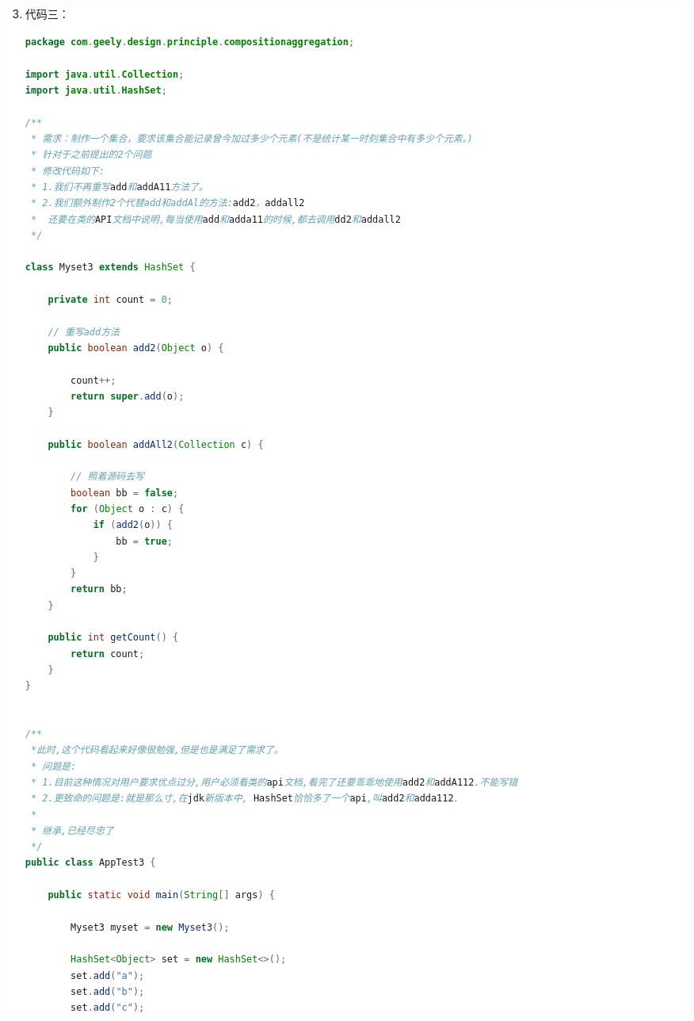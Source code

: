 3. 代码三：

   ```java
   package com.geely.design.principle.compositionaggregation;
   
   import java.util.Collection;
   import java.util.HashSet;
   
   /**
    * 需求：制作一个集合，要求该集合能记录曾今加过多少个元素(不是统计某一时刻集合中有多少个元素。)
    * 针对于之前提出的2个问题
    * 修改代码如下:
    * 1.我们不再重写add和addA11方法了。
    * 2.我们额外制作2个代替add和addAl的方法:add2，addall2
    *  还要在类的API文档中说明,每当使用add和adda11的时候,都去调用dd2和addall2
    */
   
   class Myset3 extends HashSet {
   
       private int count = 0;
   
       // 重写add方法
       public boolean add2(Object o) {
   
           count++;
           return super.add(o);
       }
   
       public boolean addAll2(Collection c) {
   
           // 照着源码去写
           boolean bb = false;
           for (Object o : c) {
               if (add2(o)) {
                   bb = true;
               }
           }
           return bb;
       }
   
       public int getCount() {
           return count;
       }
   }
   
   
   /**
    *此时,这个代码看起来好像很勉强,但是也是满足了需求了。
    * 问题是:
    * 1.目前这种情况对用户要求优点过分,用户必须看类的api文档,看完了还要乖乖地使用add2和addA112.不能写错
    * 2.更致命的问题是:就是那么寸,在jdk新版本中, HashSet恰恰多了一个api,叫add2和adda112.
    *
    * 继承,已经尽忠了
    */
   public class AppTest3 {
   
       public static void main(String[] args) {
   
           Myset3 myset = new Myset3();
   
           HashSet<Object> set = new HashSet<>();
           set.add("a");
           set.add("b");
           set.add("c");
   ```